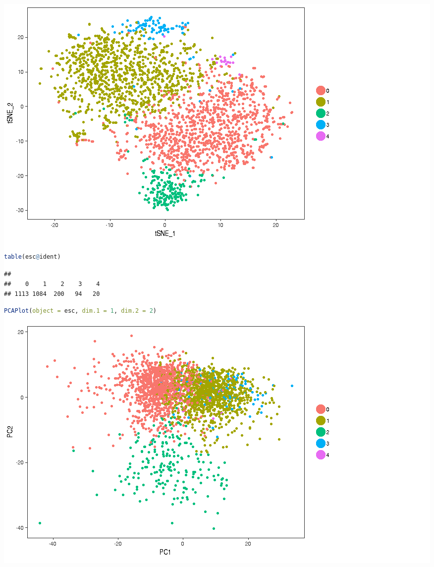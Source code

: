 ![](Exploratory_analysis_seurat_better_version_files/figure-markdown_github/unnamed-chunk-21-1.png)

``` r
table(esc@ident) 
```

    ## 
    ##    0    1    2    3    4 
    ## 1113 1084  200   94   20

``` r
PCAPlot(object = esc, dim.1 = 1, dim.2 = 2)
```

![](Exploratory_analysis_seurat_better_version_files/figure-markdown_github/unnamed-chunk-23-1.png)